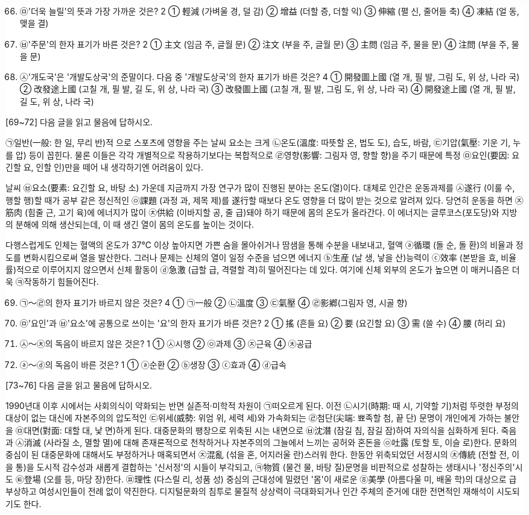 66. ㉤'더욱 늘릴'의 뜻과 가장 가까운 것은? 2
① 輕減 (가벼울 경, 덜 감)
② 增益 (더할 증, 더할 익)
③ 伸縮 (펼 신, 줄어들 축)
④ 凍結 (얼 동, 맺을 결)

67. ㉥'주문'의 한자 표기가 바른 것은?  2
① 主文 (임금 주, 글월 문)
② 注文 (부을 주, 글월 문)
③ 主問 (임금 주, 물을 문)
④ 注問 (부을 주, 물을 문)

68. ㉦'개도국'은 '개발도상국'의 준말이다. 다음 중 '개발도상국'의 한자 표기가 바른 것은? 4
① 開發圖上國 (열 개, 필 발, 그림 도, 위 상, 나라 국)
② 改發途上國 (고칠 개, 필 발, 길 도, 위 상, 나라 국)
③ 改發圖上國 (고칠 개, 필 발, 그림 도, 위 상, 나라 국)
④ 開發途上國 (열 개, 필 발, 길 도, 위 상, 나라 국)

[69~72] 다음 글을 읽고 물음에 답하시오.

㉠일반(一般: 한 일, 무리 반)적 으로 스포츠에 영향을 주는 날씨 요소는 크게 ㉡온도(溫度: 따뜻할 온, 법도 도), 습도, 바람, ㉢기압(氣壓: 기운 기, 누를 압) 등이 꼽힌다. 물론 이들은 각각 개별적으로 작용하기보다는 복합적으로 ㉣영향(影響: 그림자 영, 향할 향)을 주기 때문에 특정 ㉤요인(要因: 요긴할 요, 인할 인)만을 떼어 내 생각하기엔 어려움이 있다.

날씨 ㉥요소(要素: 요긴할 요, 바탕 소) 가운데 지금까지 가장 연구가 많이 진행된 분야는 온도(열)이다. 대체로 인간은 운동과제를 ㉦遂行 (이룰 수, 행할 행)할 때가 공부 같은 정신적인 ㉧課題 (과정 과, 제목 제)를 遂行할 때보다 온도 영향을 더 많이 받는 것으로 알려져 있다. 당연히 운동을 하면 ㉨筋肉 (힘줄 근, 고기 육)에 에너지가 많이 ㉩供給 (이바지할 공, 줄 급)돼야 하기 때문에 몸의 온도가 올라간다. 이 에너지는 글루코스(포도당)와 지방의 분해에 의해 생산되는데, 이 때 생긴 열이 몸의 온도를 높이는 것이다.

다행스럽게도 인체는 혈액의 온도가 37℃ 이상 높아지면 가쁜 숨을 몰아쉬거나 땀샘을 통해 수분을 내보내고, 혈액 ⓐ循環 (돌 순, 돌 환)의 비율과 정도를 변화시킴으로써 열을 발산한다. 그러나 문제는 신체의 열이 일정 수준을 넘으면 에너지 ⓑ生産 (날 생, 낳을 산)능력이 ⓒ效率 (본받을 효, 비율 률)적으로 이루어지지 않으면서 신체 활동이 ⓓ急激 (급할 급, 격렬할 격)히 떨어진다는 데 있다. 여기에 신체 외부의 온도가 높으면 이 매커니즘은 더욱 ㉪작동하기 힘들어진다.

69. ㉠～㉣의 한자 표기가 바르지 않은 것은? 4
① ㉠一般     ② ㉡溫度     ③ ㉢氣壓     ④ ㉣影鄕(그림자 영, 시골 향)

70. ㉤'요인'과 ㉥'요소'에 공통으로 쓰이는 '요'의 한자 표기가 바른 것은? 2
① 搖 (흔들 요)
② 要 (요긴할 요)
③ 需 (쓸 수)
④ 腰 (허리 요)

71. ㉦～㉩의 독음이 바르지 않은 것은? 1
① ㉦시행     ② ㉧과제     ③ ㉨근육     ④ ㉩공급

72. ⓐ～ⓓ의 독음이 바른 것은? 1
① ⓐ순환     ② ⓑ생장     ③ ⓒ효과     ④ ⓓ급속

[73~76] 다음 글을 읽고 물음에 답하시오.

1990년대 이후 시에서는 사회의식이 약화되는 반면 실존적·미학적 차원이 ㉠떠오르게 된다. 이전 ㉡시기(時期: 때 시, 기약할 기)처럼 뚜렷한 부정의 대상이 없는 대신에 자본주의의 압도적인 ㉢위세(威勢: 위엄 위, 세력 세)와 가속화되는 ㉣첨단(尖端: 뾰족할 첨, 끝 단) 문명이 개인에게 가하는 불안을 ㉤대면(對面: 대할 대, 낯 면)하게 된다. 대중문화의 팽창으로 위축된 시는 내면으로 ㉥沈潛 (잠길 침, 잠길 잠)하여 자의식을 심화하게 된다. 죽음과 ㉦消滅 (사라질 소, 멸할 멸)에 대해 존재론적으로 천착하거나 자본주의의 그늘에서 느끼는 공허와 혼돈을 ㉧吐露 (토할 토, 이슬 로)한다. 문화의 중심이 된 대중문화에 대해서도 부정하거나 매혹되면서 ㉨混亂 (섞을 혼, 어지러울 란)스러워 한다. 한동안 위축되었던 서정시의 ㉩傳統 (전할 전, 이을 통)을 도시적 감수성과 새롭게 결합하는 '신서정'의 시들이 부각되고, ㉪物質 (물건 물, 바탕 질)문명을 비판적으로 성찰하는 생태시나 '정신주의'시도 ㉫登場 (오를 등, 마당 장)한다. ㉬理性 (다스릴 리, 성품 성) 중심의 근대성에 밀렸던 '몸'이 새로운 ㉭美學 (아름다울 미, 배울 학)의 대상으로 급부상하고 여성시인들이 전례 없이 약진한다. 디지털문화의 침투로 물질적 상상력이 극대화되거나 인간 주체의 준거에 대한 전면적인 재해석이 시도되기도 한다.
